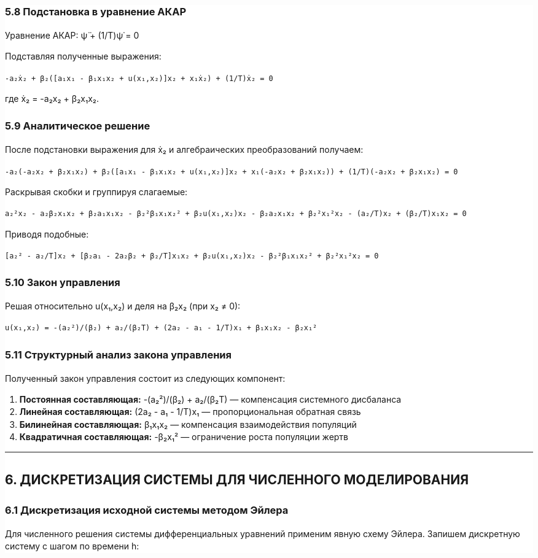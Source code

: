 ### 5.8 Подстановка в уравнение АКАР

Уравнение АКАР: ψ̈ + (1/T)ψ̇ = 0

Подставляя полученные выражения:

```
-a₂ẋ₂ + β₂([a₁x₁ - β₁x₁x₂ + u(x₁,x₂)]x₂ + x₁ẋ₂) + (1/T)ẋ₂ = 0
```

где ẋ₂ = -a₂x₂ + β₂x₁x₂.

### 5.9 Аналитическое решение

После подстановки выражения для ẋ₂ и алгебраических преобразований получаем:

```
-a₂(-a₂x₂ + β₂x₁x₂) + β₂([a₁x₁ - β₁x₁x₂ + u(x₁,x₂)]x₂ + x₁(-a₂x₂ + β₂x₁x₂)) + (1/T)(-a₂x₂ + β₂x₁x₂) = 0
```

Раскрывая скобки и группируя слагаемые:

```
a₂²x₂ - a₂β₂x₁x₂ + β₂a₁x₁x₂ - β₂²β₁x₁x₂² + β₂u(x₁,x₂)x₂ - β₂a₂x₁x₂ + β₂²x₁²x₂ - (a₂/T)x₂ + (β₂/T)x₁x₂ = 0
```

Приводя подобные:

```
[a₂² - a₂/T]x₂ + [β₂a₁ - 2a₂β₂ + β₂/T]x₁x₂ + β₂u(x₁,x₂)x₂ - β₂²β₁x₁x₂² + β₂²x₁²x₂ = 0
```

### 5.10 Закон управления

Решая относительно u(x₁,x₂) и деля на β₂x₂ (при x₂ ≠ 0):

```
u(x₁,x₂) = -(a₂²)/(β₂) + a₂/(β₂T) + (2a₂ - a₁ - 1/T)x₁ + β₁x₁x₂ - β₂x₁²
```

### 5.11 Структурный анализ закона управления

Полученный закон управления состоит из следующих компонент:

1. **Постоянная составляющая:** -(a₂²)/(β₂) + a₂/(β₂T) — компенсация системного дисбаланса
2. **Линейная составляющая:** (2a₂ - a₁ - 1/T)x₁ — пропорциональная обратная связь
3. **Билинейная составляющая:** β₁x₁x₂ — компенсация взаимодействия популяций
4. **Квадратичная составляющая:** -β₂x₁² — ограничение роста популяции жертв

---

## 6. ДИСКРЕТИЗАЦИЯ СИСТЕМЫ ДЛЯ ЧИСЛЕННОГО МОДЕЛИРОВАНИЯ

### 6.1 Дискретизация исходной системы методом Эйлера

Для численного решения системы дифференциальных уравнений применим явную схему Эйлера. Запишем дискретную систему с шагом по времени h:
